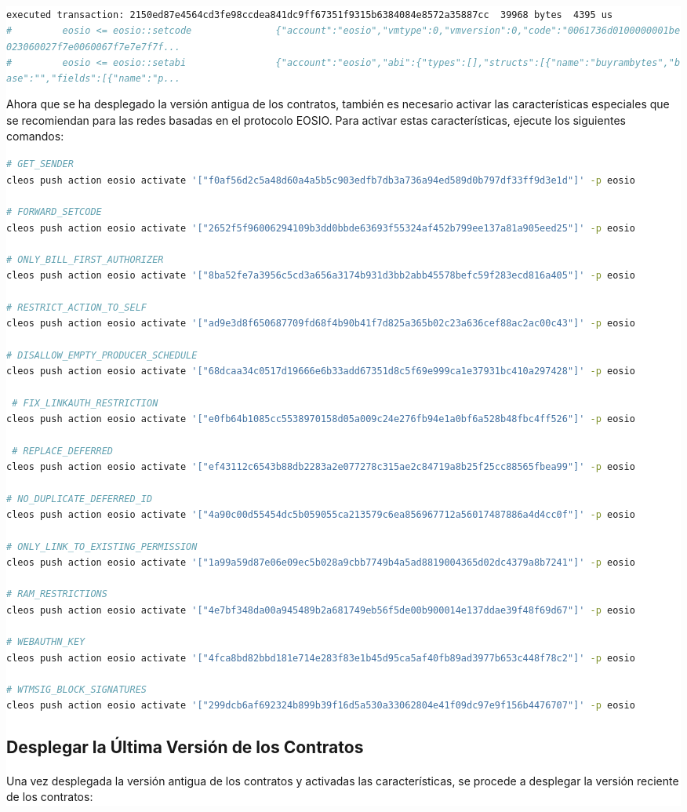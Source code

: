 ```bash 
executed transaction: 2150ed87e4564cd3fe98ccdea841dc9ff67351f9315b6384084e8572a35887cc  39968 bytes  4395 us
#         eosio <= eosio::setcode               {"account":"eosio","vmtype":0,"vmversion":0,"code":"0061736d0100000001be023060027f7e0060067f7e7e7f7f...
#         eosio <= eosio::setabi                {"account":"eosio","abi":{"types":[],"structs":[{"name":"buyrambytes","base":"","fields":[{"name":"p...
```
Ahora que se ha desplegado la versión antigua de los contratos, también es necesario activar las características especiales que se recomiendan para las redes basadas en el protocolo EOSIO. Para activar estas características, ejecute los siguientes comandos:
```bash
# GET_SENDER
cleos push action eosio activate '["f0af56d2c5a48d60a4a5b5c903edfb7db3a736a94ed589d0b797df33ff9d3e1d"]' -p eosio

# FORWARD_SETCODE
cleos push action eosio activate '["2652f5f96006294109b3dd0bbde63693f55324af452b799ee137a81a905eed25"]' -p eosio

# ONLY_BILL_FIRST_AUTHORIZER
cleos push action eosio activate '["8ba52fe7a3956c5cd3a656a3174b931d3bb2abb45578befc59f283ecd816a405"]' -p eosio

# RESTRICT_ACTION_TO_SELF
cleos push action eosio activate '["ad9e3d8f650687709fd68f4b90b41f7d825a365b02c23a636cef88ac2ac00c43"]' -p eosio

# DISALLOW_EMPTY_PRODUCER_SCHEDULE
cleos push action eosio activate '["68dcaa34c0517d19666e6b33add67351d8c5f69e999ca1e37931bc410a297428"]' -p eosio

 # FIX_LINKAUTH_RESTRICTION
cleos push action eosio activate '["e0fb64b1085cc5538970158d05a009c24e276fb94e1a0bf6a528b48fbc4ff526"]' -p eosio

 # REPLACE_DEFERRED
cleos push action eosio activate '["ef43112c6543b88db2283a2e077278c315ae2c84719a8b25f25cc88565fbea99"]' -p eosio

# NO_DUPLICATE_DEFERRED_ID
cleos push action eosio activate '["4a90c00d55454dc5b059055ca213579c6ea856967712a56017487886a4d4cc0f"]' -p eosio

# ONLY_LINK_TO_EXISTING_PERMISSION
cleos push action eosio activate '["1a99a59d87e06e09ec5b028a9cbb7749b4a5ad8819004365d02dc4379a8b7241"]' -p eosio

# RAM_RESTRICTIONS
cleos push action eosio activate '["4e7bf348da00a945489b2a681749eb56f5de00b900014e137ddae39f48f69d67"]' -p eosio

# WEBAUTHN_KEY
cleos push action eosio activate '["4fca8bd82bbd181e714e283f83e1b45d95ca5af40fb89ad3977b653c448f78c2"]' -p eosio

# WTMSIG_BLOCK_SIGNATURES
cleos push action eosio activate '["299dcb6af692324b899b39f16d5a530a33062804e41f09dc97e9f156b4476707"]' -p eosio
```
## Desplegar la Última Versión de los Contratos
Una vez desplegada la versión antigua de los contratos y activadas las características, se procede a desplegar la versión reciente de los contratos: